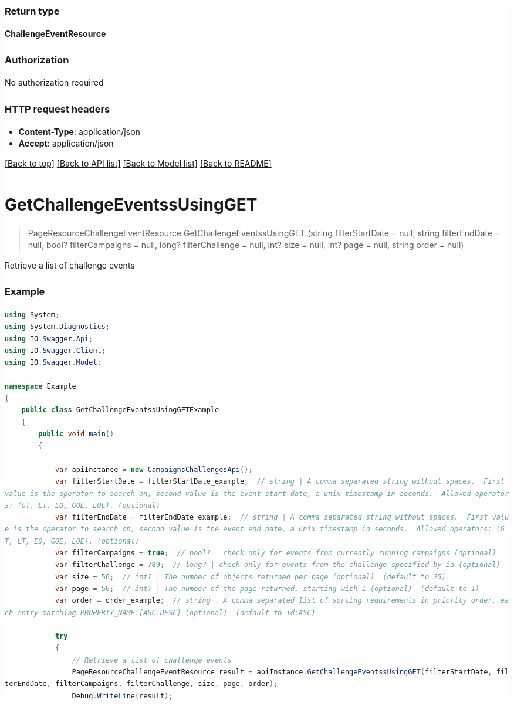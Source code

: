 ### Return type

[**ChallengeEventResource**](ChallengeEventResource.md)

### Authorization

No authorization required

### HTTP request headers

 - **Content-Type**: application/json
 - **Accept**: application/json

[[Back to top]](#) [[Back to API list]](../README.md#documentation-for-api-endpoints) [[Back to Model list]](../README.md#documentation-for-models) [[Back to README]](../README.md)

<a name="getchallengeeventssusingget"></a>
# **GetChallengeEventssUsingGET**
> PageResourceChallengeEventResource GetChallengeEventssUsingGET (string filterStartDate = null, string filterEndDate = null, bool? filterCampaigns = null, long? filterChallenge = null, int? size = null, int? page = null, string order = null)

Retrieve a list of challenge events

### Example
```csharp
using System;
using System.Diagnostics;
using IO.Swagger.Api;
using IO.Swagger.Client;
using IO.Swagger.Model;

namespace Example
{
    public class GetChallengeEventssUsingGETExample
    {
        public void main()
        {
            
            var apiInstance = new CampaignsChallengesApi();
            var filterStartDate = filterStartDate_example;  // string | A comma separated string without spaces.  First value is the operator to search on, second value is the event start date, a unix timestamp in seconds.  Allowed operators: (GT, LT, EQ, GOE, LOE). (optional) 
            var filterEndDate = filterEndDate_example;  // string | A comma separated string without spaces.  First value is the operator to search on, second value is the event end date, a unix timestamp in seconds.  Allowed operators: (GT, LT, EQ, GOE, LOE). (optional) 
            var filterCampaigns = true;  // bool? | check only for events from currently running campaigns (optional) 
            var filterChallenge = 789;  // long? | check only for events from the challenge specified by id (optional) 
            var size = 56;  // int? | The number of objects returned per page (optional)  (default to 25)
            var page = 56;  // int? | The number of the page returned, starting with 1 (optional)  (default to 1)
            var order = order_example;  // string | A comma separated list of sorting requirements in priority order, each entry matching PROPERTY_NAME:[ASC|DESC] (optional)  (default to id:ASC)

            try
            {
                // Retrieve a list of challenge events
                PageResourceChallengeEventResource result = apiInstance.GetChallengeEventssUsingGET(filterStartDate, filterEndDate, filterCampaigns, filterChallenge, size, page, order);
                Debug.WriteLine(result);
```